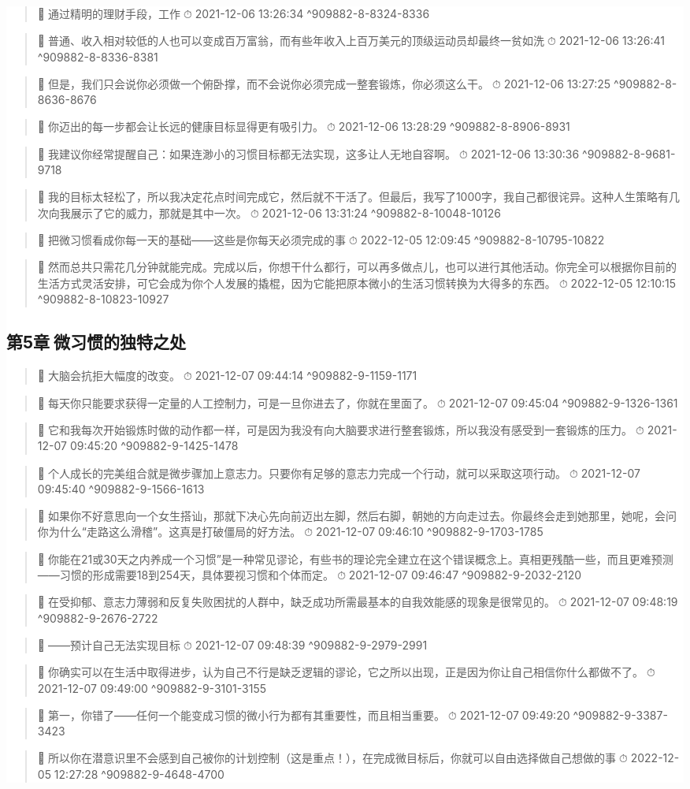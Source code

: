> 📌 通过精明的理财手段，工作 
> ⏱ 2021-12-06 13:26:34 ^909882-8-8324-8336

> 📌 普通、收入相对较低的人也可以变成百万富翁，而有些年收入上百万美元的顶级运动员却最终一贫如洗 
> ⏱ 2021-12-06 13:26:41 ^909882-8-8336-8381

> 📌 但是，我们只会说你必须做一个俯卧撑，而不会说你必须完成一整套锻炼，你必须这么干。 
> ⏱ 2021-12-06 13:27:25 ^909882-8-8636-8676

> 📌 你迈出的每一步都会让长远的健康目标显得更有吸引力。 
> ⏱ 2021-12-06 13:28:29 ^909882-8-8906-8931

> 📌 我建议你经常提醒自己：如果连渺小的习惯目标都无法实现，这多让人无地自容啊。 
> ⏱ 2021-12-06 13:30:36 ^909882-8-9681-9718

> 📌 我的目标太轻松了，所以我决定花点时间完成它，然后就不干活了。但最后，我写了1000字，我自己都很诧异。这种人生策略有几次向我展示了它的威力，那就是其中一次。 
> ⏱ 2021-12-06 13:31:24 ^909882-8-10048-10126

> 📌 把微习惯看成你每一天的基础——这些是你每天必须完成的事 
> ⏱ 2022-12-05 12:09:45 ^909882-8-10795-10822

> 📌 然而总共只需花几分钟就能完成。完成以后，你想干什么都行，可以再多做点儿，也可以进行其他活动。你完全可以根据你目前的生活方式灵活安排，可它会成为你个人发展的撬棍，因为它能把原本微小的生活习惯转换为大得多的东西。 
> ⏱ 2022-12-05 12:10:15 ^909882-8-10823-10927

## 第5章 微习惯的独特之处

> 📌 大脑会抗拒大幅度的改变。 
> ⏱ 2021-12-07 09:44:14 ^909882-9-1159-1171

> 📌 每天你只能要求获得一定量的人工控制力，可是一旦你进去了，你就在里面了。 
> ⏱ 2021-12-07 09:45:04 ^909882-9-1326-1361

> 📌 它和我每次开始锻炼时做的动作都一样，可是因为我没有向大脑要求进行整套锻炼，所以我没有感受到一套锻炼的压力。 
> ⏱ 2021-12-07 09:45:20 ^909882-9-1425-1478

> 📌 个人成长的完美组合就是微步骤加上意志力。只要你有足够的意志力完成一个行动，就可以采取这项行动。 
> ⏱ 2021-12-07 09:45:40 ^909882-9-1566-1613

> 📌 如果你不好意思向一个女生搭讪，那就下决心先向前迈出左脚，然后右脚，朝她的方向走过去。你最终会走到她那里，她呢，会问你为什么“走路这么滑稽”。这真是打破僵局的好方法。 
> ⏱ 2021-12-07 09:46:10 ^909882-9-1703-1785

> 📌 你能在21或30天之内养成一个习惯”是一种常见谬论，有些书的理论完全建立在这个错误概念上。真相更残酷一些，而且更难预测——习惯的形成需要18到254天，具体要视习惯和个体而定。 
> ⏱ 2021-12-07 09:46:47 ^909882-9-2032-2120

> 📌 在受抑郁、意志力薄弱和反复失败困扰的人群中，缺乏成功所需最基本的自我效能感的现象是很常见的。 
> ⏱ 2021-12-07 09:48:19 ^909882-9-2676-2722

> 📌 ——预计自己无法实现目标 
> ⏱ 2021-12-07 09:48:39 ^909882-9-2979-2991

> 📌 你确实可以在生活中取得进步，认为自己不行是缺乏逻辑的谬论，它之所以出现，正是因为你让自己相信你什么都做不了。 
> ⏱ 2021-12-07 09:49:00 ^909882-9-3101-3155

> 📌 第一，你错了——任何一个能变成习惯的微小行为都有其重要性，而且相当重要。 
> ⏱ 2021-12-07 09:49:20 ^909882-9-3387-3423

> 📌 所以你在潜意识里不会感到自己被你的计划控制（这是重点！），在完成微目标后，你就可以自由选择做自己想做的事 
> ⏱ 2022-12-05 12:27:28 ^909882-9-4648-4700
